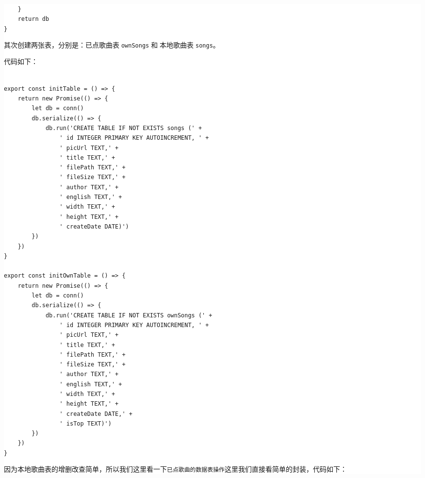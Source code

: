 ```
    }
    return db
}
```

其次创建两张表，分别是：已点歌曲表 `ownSongs` 和 本地歌曲表 `songs`。

代码如下：
```

export const initTable = () => {
    return new Promise(() => {
        let db = conn()
        db.serialize(() => {
            db.run('CREATE TABLE IF NOT EXISTS songs (' +
                ' id INTEGER PRIMARY KEY AUTOINCREMENT, ' +
                ' picUrl TEXT,' +
                ' title TEXT,' +
                ' filePath TEXT,' +
                ' fileSize TEXT,' +
                ' author TEXT,' +
                ' english TEXT,' +
                ' width TEXT,' +
                ' height TEXT,' +
                ' createDate DATE)')
        })
    })
}

export const initOwnTable = () => {
    return new Promise(() => {
        let db = conn()
        db.serialize(() => {
            db.run('CREATE TABLE IF NOT EXISTS ownSongs (' +
                ' id INTEGER PRIMARY KEY AUTOINCREMENT, ' +
                ' picUrl TEXT,' +
                ' title TEXT,' +
                ' filePath TEXT,' +
                ' fileSize TEXT,' +
                ' author TEXT,' +
                ' english TEXT,' +
                ' width TEXT,' +
                ' height TEXT,' +
                ' createDate DATE,' +
                ' isTop TEXT)')
        })
    })
}

```

因为本地歌曲表的增删改查简单，所以我们这里看一下`已点歌曲的数据表操作`这里我们直接看简单的封装，代码如下：
